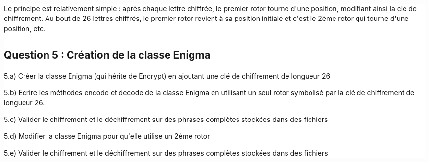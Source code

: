 Le principe est relativement simple : après chaque lettre chiffrée, le premier rotor tourne d'une position, modifiant ainsi la clé de chiffrement. Au bout de 26 lettres chiffrés, le premier rotor revient à sa position initiale et c'est le 2ème rotor qui tourne d'une position, etc.

## Question 5 : Création de la classe Enigma

5.a) Créer la classe Enigma (qui hérite de Encrypt) en ajoutant une clé de chiffrement de longueur 26

5.b) Ecrire les méthodes encode et decode de la classe Enigma en utilisant un seul rotor symbolisé par la clé de chiffrement de longueur 26.

5.c) Valider le chiffrement et le déchiffrement sur des phrases complètes stockées dans des fichiers

5.d) Modifier la classe Enigma pour qu'elle utilise un 2ème rotor

5.e) Valider le chiffrement et le déchiffrement sur des phrases complètes stockées dans des fichiers

